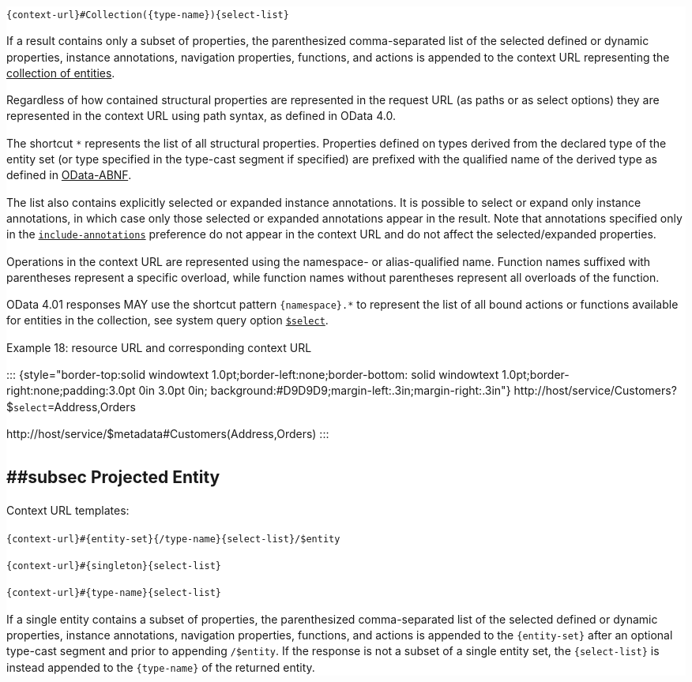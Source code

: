 `{context-url}#Collection({type-name}){select-list}`

If a result contains only a subset of properties, the parenthesized
comma-separated list of the selected defined or dynamic properties,
instance annotations, navigation properties, functions, and actions is
appended to the context URL representing the [collection of
entities](#CollectionofEntities).

Regardless of how contained structural properties are represented in the
request URL (as paths or as select options) they are represented in the
context URL using path syntax, as defined in OData 4.0.

The shortcut `*` represents the list of all structural properties.
Properties defined on types derived from the declared type of the entity
set (or type specified in the type-cast segment if specified) are
prefixed with the qualified name of the derived type as defined in
[OData-ABNF](#ODataABNF).

The list also contains explicitly selected or expanded instance
annotations. It is possible to select or expand only instance
annotations, in which case only those selected or expanded annotations
appear in the result. Note that annotations specified only in the
[`include-annotations`](#Preferenceincludeannotationsodatainc)
preference do not appear in the context URL and do not affect the
selected/expanded properties.

Operations in the context URL are represented using the namespace- or
alias-qualified name. Function names suffixed with parentheses represent
a specific overload, while function names without parentheses represent
all overloads of the function.

OData 4.01 responses MAY use the shortcut pattern `{namespace}.*` to
represent the list of all bound actions or functions available for
entities in the collection, see system query option
[`$select`](#SystemQueryOptionselect).

Example 18: resource URL and corresponding context URL

::: {style="border-top:solid windowtext 1.0pt;border-left:none;border-bottom:
solid windowtext 1.0pt;border-right:none;padding:3.0pt 0in 3.0pt 0in;
background:#D9D9D9;margin-left:.3in;margin-right:.3in"}
http://host/service/Customers?\$`select`=Address,Orders

http://host/service/\$metadata#Customers(Address,Orders)
:::

## ##subsec Projected Entity

Context URL templates:

`{context-url}#{entity-set}{/type-name}{select-list}/$entity`

`{context-url}#{singleton}{select-list}`

`{context-url}#{type-name}{select-list}`

If a single entity contains a subset of properties, the parenthesized
comma-separated list of the selected defined or dynamic properties,
instance annotations, navigation properties, functions, and actions is
appended to the `{entity-set}` after an optional type-cast segment and
prior to appending `/$entity`. If the response is not a subset of a
single entity set, the `{select-list}` is instead appended to the
`{type-name}` of the returned entity.
